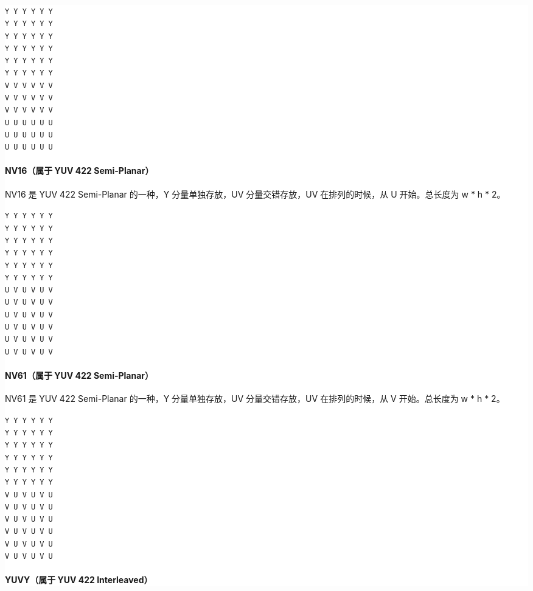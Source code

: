 ```
Y Y Y Y Y Y
Y Y Y Y Y Y
Y Y Y Y Y Y
Y Y Y Y Y Y
Y Y Y Y Y Y
Y Y Y Y Y Y
V V V V V V
V V V V V V
V V V V V V
U U U U U U
U U U U U U
U U U U U U
```

#### NV16（属于 YUV 422 Semi-Planar）

NV16 是 YUV 422 Semi-Planar 的一种，Y 分量单独存放，UV 分量交错存放，UV 在排列的时候，从 U 开始。总长度为 w * h * 2。

```
Y Y Y Y Y Y
Y Y Y Y Y Y
Y Y Y Y Y Y
Y Y Y Y Y Y
Y Y Y Y Y Y
Y Y Y Y Y Y
U V U V U V
U V U V U V
U V U V U V
U V U V U V
U V U V U V
U V U V U V
```

#### NV61（属于 YUV 422 Semi-Planar）

NV61 是 YUV 422 Semi-Planar 的一种，Y 分量单独存放，UV 分量交错存放，UV 在排列的时候，从 V 开始。总长度为 w * h * 2。

```
Y Y Y Y Y Y
Y Y Y Y Y Y
Y Y Y Y Y Y
Y Y Y Y Y Y
Y Y Y Y Y Y
Y Y Y Y Y Y
V U V U V U
V U V U V U
V U V U V U
V U V U V U
V U V U V U
V U V U V U
```

#### YUVY（属于 YUV 422 Interleaved）
